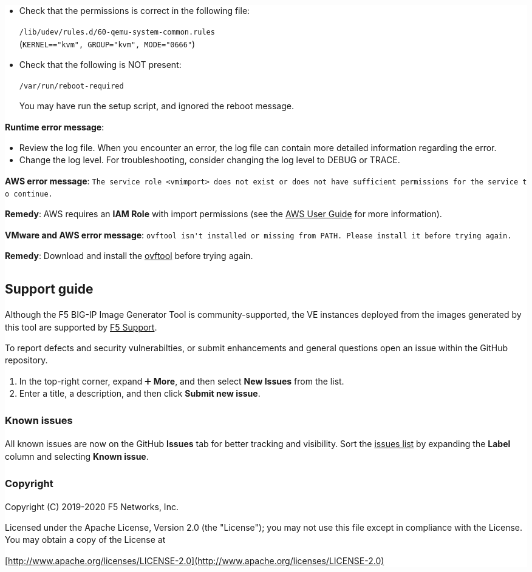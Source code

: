 * Check that the permissions is correct in the following file: <br/>

   `/lib/udev/rules.d/60-qemu-system-common.rules` <br/>
   (`KERNEL=="kvm", GROUP="kvm", MODE="0666"`)

* Check that the following is NOT present:<br/>

  `/var/run/reboot-required` <br/>
  
  You may have run the setup script, and ignored the reboot message.

**Runtime error message**:

* Review the log file. When you encounter an error, the log file can contain more detailed information regarding the error. 
* Change the log level. For troubleshooting, consider changing the log level to DEBUG or TRACE.

**AWS error message**:
`The service role <vmimport> does not exist or does not have sufficient permissions for the service to continue.`

**Remedy**:
AWS requires an **IAM Role** with import permissions (see the [AWS User Guide][3] for more information).

**VMware and AWS error message**:
`ovftool isn't installed or missing from PATH. Please install it before trying again.`

**Remedy**:
Download and install the [ovftool][22] before trying again.

## Support guide
Although the F5 BIG-IP Image Generator Tool is community-supported, the VE instances deployed from the images generated by this tool are supported by [F5 Support][23].

To report defects and security vulnerabilties, or submit enhancements and general questions open an issue within the GitHub repository. 

1. In the top-right corner, expand :heavy_plus_sign: **More**, and then select **New Issues** from the list. 
2. Enter a title, a description, and then click **Submit new issue**.

### Known issues
All known issues are now on the GitHub **Issues** tab for better tracking and visibility. Sort the [issues list][27] by expanding the **Label** column and selecting **Known issue**.



### Copyright

Copyright (C) 2019-2020 F5 Networks, Inc.

Licensed under the Apache License, Version 2.0 (the "License"); you may not
use this file except in compliance with the License. You may obtain a copy of
the License at  

[http://www.apache.org/licenses/LICENSE-2.0](http://www.apache.org/licenses/LICENSE-2.0)  


[1]: https://downloads.f5.com/esd/productlines.jsp
[2]: https://github.com/f5devcentral/f5-bigip-image-generator/blob/master/setup-build-env
[3]: https://docs.aws.amazon.com/vm-import/latest/userguide/vmimport-image-import.html
[4]: http://manpages.ubuntu.com/manpages/bionic/man1/kvm-ok.1.html
[5]: https://github.com/f5devcentral/f5-bigip-image-generator/blob/master/docs/examples/config.yml
[6]: https://github.com/f5devcentral/f5-bigip-image-generator/tree/master/docs/providers/aws
[7]: https://github.com/f5devcentral/f5-bigip-image-generator/tree/master/docs/providers/azure
[8]: https://github.com/f5devcentral/f5-bigip-image-generator/tree/master/docs/providers/gce
[9]: https://cloud.google.com/iam/docs/creating-managing-service-accounts
[10]: https://docs.microsoft.com/en-us/cli/azure/create-an-azure-service-principal-azure-cli?view=azure-cli-latest
[11]: https://docs.microsoft.com/en-us/rest/api/storageservices/create-container 
[12]: https://docs.aws.amazon.com/quickstarts/latest/s3backup/step-1-create-bucket.html
[13]: https://cloud.google.com/storage/docs/creating-buckets
[14]: https://clouddocs.f5.com/cloud/public/v1/vmware/vmware_setup.html
[15]: https://github.com/f5devcentral/tmos-cloudinit/tree/master/tmos_configdrive_builder
[16]: https://github.com/f5devcentral/tmos-cloudinit
[17]: https://clouddocs.f5.com/cloud/public/v1/hyperv_index.html
[18]: https://clouddocs.f5.com/cloud/public/v1/kvm_index.html
[19]: https://docs.microsoft.com/en-us/azure/storage/blobs/storage-blob-container-properties-metadata
[20]: https://cloud.google.com/compute/docs/labeling-resources
[21]: https://docs.aws.amazon.com/AWSEC2/latest/WindowsGuide/Using_Tags.html#tag-restrictions
[22]: https://code.vmware.com/web/tool/4.3.0/ovf
[23]: https://www.f5.com/company/contact/regional-offices#product-support
[24]: https://support.f5.com/csp/article/K4422
[25]: https://cloud.google.com/compute/docs/instances/enable-nested-virtualization-vm-instances#enablenestedvirt
[26]: https://github.com/f5devcentral/f5-bigip-image-generator/tree/master/docs/providers/alibaba
[27]: https://github.com/f5devcentral/f5-bigip-image-generator/issues?q=is%3Aopen+is%3Aissue+label%3A%22known+issue%22
[28]: https://docs.microsoft.com/en-us/azure/storage/common/storage-configure-connection-string
[29]: https://www.alibabacloud.com/help/doc-detail/31885.htm
[30]: https://www.alibabacloud.com/help/doc-detail/92270.htm?spm=a2c63.p38356.b99.123.319c412aF3kxA0
[31]: https://docs.microsoft.com/en-us/azure/active-directory/develop/howto-create-service-principal-portal        